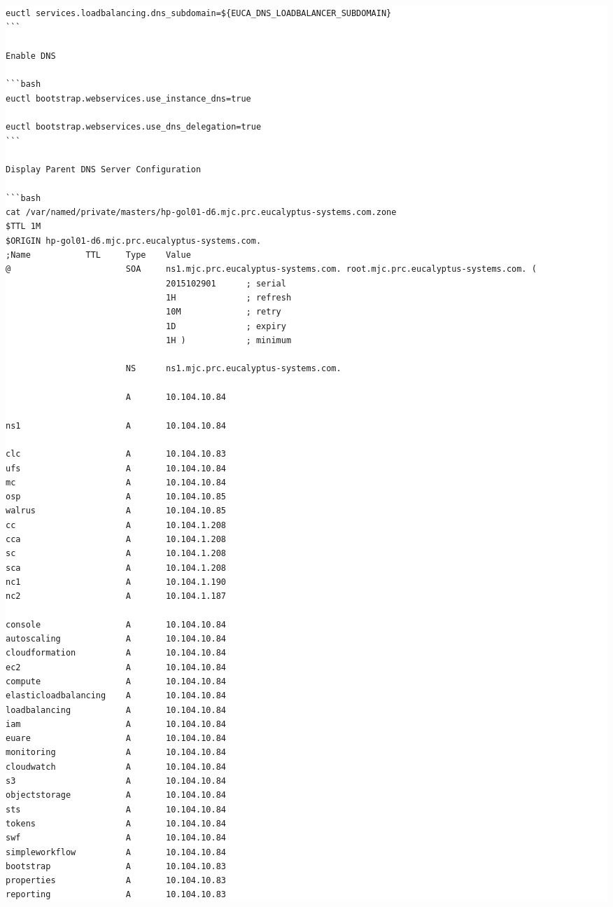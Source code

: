     euctl services.loadbalancing.dns_subdomain=${EUCA_DNS_LOADBALANCER_SUBDOMAIN}
    ```

    Enable DNS

    ```bash
    euctl bootstrap.webservices.use_instance_dns=true

    euctl bootstrap.webservices.use_dns_delegation=true
    ```

    Display Parent DNS Server Configuration

    ```bash
    cat /var/named/private/masters/hp-gol01-d6.mjc.prc.eucalyptus-systems.com.zone
    $TTL 1M
    $ORIGIN hp-gol01-d6.mjc.prc.eucalyptus-systems.com.
    ;Name           TTL     Type    Value
    @                       SOA     ns1.mjc.prc.eucalyptus-systems.com. root.mjc.prc.eucalyptus-systems.com. (
                                    2015102901      ; serial
                                    1H              ; refresh
                                    10M             ; retry
                                    1D              ; expiry
                                    1H )            ; minimum

                            NS      ns1.mjc.prc.eucalyptus-systems.com.

                            A       10.104.10.84

    ns1                     A       10.104.10.84

    clc                     A       10.104.10.83
    ufs                     A       10.104.10.84
    mc                      A       10.104.10.84
    osp                     A       10.104.10.85
    walrus                  A       10.104.10.85
    cc                      A       10.104.1.208
    cca                     A       10.104.1.208
    sc                      A       10.104.1.208
    sca                     A       10.104.1.208
    nc1                     A       10.104.1.190
    nc2                     A       10.104.1.187

    console                 A       10.104.10.84
    autoscaling             A       10.104.10.84
    cloudformation          A       10.104.10.84
    ec2                     A       10.104.10.84
    compute                 A       10.104.10.84
    elasticloadbalancing    A       10.104.10.84
    loadbalancing           A       10.104.10.84
    iam                     A       10.104.10.84
    euare                   A       10.104.10.84
    monitoring              A       10.104.10.84
    cloudwatch              A       10.104.10.84
    s3                      A       10.104.10.84
    objectstorage           A       10.104.10.84
    sts                     A       10.104.10.84
    tokens                  A       10.104.10.84
    swf                     A       10.104.10.84
    simpleworkflow          A       10.104.10.84
    bootstrap               A       10.104.10.83
    properties              A       10.104.10.83
    reporting               A       10.104.10.83
